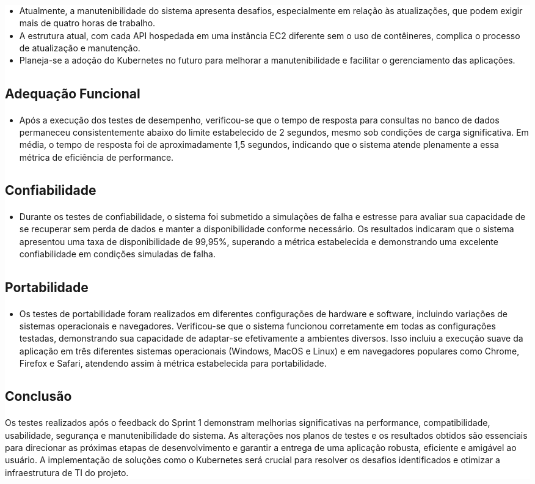 - Atualmente, a manutenibilidade do sistema apresenta desafios, especialmente em relação às atualizações, que podem exigir mais de quatro horas de trabalho.
- A estrutura atual, com cada API hospedada em uma instância EC2 diferente sem o uso de contêineres, complica o processo de atualização e manutenção.
- Planeja-se a adoção do Kubernetes no futuro para melhorar a manutenibilidade e facilitar o gerenciamento das aplicações.

## Adequação Funcional

- Após a execução dos testes de desempenho, verificou-se que o tempo de resposta para consultas no banco de dados permaneceu consistentemente abaixo do limite estabelecido de 2 segundos, mesmo sob condições de carga significativa. Em média, o tempo de resposta foi de aproximadamente 1,5 segundos, indicando que o sistema atende plenamente a essa métrica de eficiência de performance.

## Confiabilidade

- Durante os testes de confiabilidade, o sistema foi submetido a simulações de falha e estresse para avaliar sua capacidade de se recuperar sem perda de dados e manter a disponibilidade conforme necessário. Os resultados indicaram que o sistema apresentou uma taxa de disponibilidade de 99,95%, superando a métrica estabelecida e demonstrando uma excelente confiabilidade em condições simuladas de falha.

## Portabilidade

- Os testes de portabilidade foram realizados em diferentes configurações de hardware e software, incluindo variações de sistemas operacionais e navegadores. Verificou-se que o sistema funcionou corretamente em todas as configurações testadas, demonstrando sua capacidade de adaptar-se efetivamente a ambientes diversos. Isso incluiu a execução suave da aplicação em três diferentes sistemas operacionais (Windows, MacOS e Linux) e em navegadores populares como Chrome, Firefox e Safari, atendendo assim à métrica estabelecida para portabilidade.

## Conclusão

Os testes realizados após o feedback do Sprint 1 demonstram melhorias significativas na performance, compatibilidade, usabilidade, segurança e manutenibilidade do sistema. As alterações nos planos de testes e os resultados obtidos são essenciais para direcionar as próximas etapas de desenvolvimento e garantir a entrega de uma aplicação robusta, eficiente e amigável ao usuário. A implementação de soluções como o Kubernetes será crucial para resolver os desafios identificados e otimizar a infraestrutura de TI do projeto.
